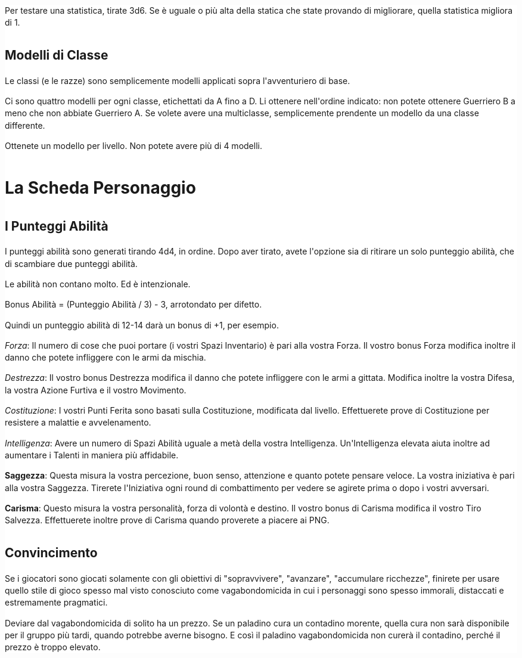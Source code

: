 Per testare una statistica, tirate 3d6. Se è uguale o più alta della statica che state provando di migliorare, quella statistica migliora di 1.

## Modelli di Classe

Le classi (e le razze) sono semplicemente modelli applicati sopra l'avventuriero di base.

Ci sono quattro modelli per ogni classe, etichettati da A fino a D. Li ottenere nell'ordine indicato: non potete ottenere Guerriero B a meno che non abbiate Guerriero A. Se volete avere una multiclasse, semplicemente prendente un modello da una classe differente.

Ottenete un modello per livello. Non potete avere più di 4 modelli.

# La Scheda Personaggio

## I Punteggi Abilità

I punteggi abilità sono generati tirando 4d4, in ordine. Dopo aver tirato, avete l'opzione sia di ritirare un solo punteggio abilità, che di scambiare due punteggi abilità.

Le abilità non contano molto. Ed è intenzionale.

Bonus Abilità = (Punteggio Abilità / 3) - 3, arrotondato per difetto.

Quindi un punteggio abilità di 12-14 darà un bonus di +1, per esempio.

*Forza*: Il numero di cose che puoi portare (i vostri Spazi Inventario) è pari alla vostra Forza. Il vostro bonus Forza modifica inoltre il danno che potete infliggere con le armi da mischia.

*Destrezza*: Il vostro bonus Destrezza modifica il danno che potete infliggere con le armi a gittata. Modifica inoltre la vostra Difesa, la vostra Azione Furtiva e il vostro Movimento.

*Costituzione*: I vostri Punti Ferita sono basati sulla Costituzione, modificata dal livello. Effettuerete prove di Costituzione per resistere a malattie e avvelenamento.

*Intelligenza*: Avere un numero di Spazi Abilità uguale a metà della vostra Intelligenza. Un'Intelligenza elevata aiuta inoltre ad aumentare i Talenti in maniera più affidabile.

**Saggezza**: Questa misura la vostra percezione, buon senso, attenzione e quanto potete pensare veloce. La vostra iniziativa è pari alla vostra Saggezza. Tirerete l'Iniziativa ogni round di combattimento per vedere se agirete prima o dopo i vostri avversari.

**Carisma**: Questo misura la vostra personalità, forza di volontà e destino. Il vostro bonus di Carisma modifica il vostro Tiro Salvezza. Effettuerete inoltre prove di Carisma quando proverete a piacere ai PNG.

## Convincimento

Se i giocatori sono giocati solamente con gli obiettivi di "sopravvivere", "avanzare", "accumulare ricchezze", finirete per usare quello stile di gioco spesso mal visto conosciuto come vagabondomicida in cui i personaggi sono spesso immorali, distaccati e estremamente pragmatici.

Deviare dal vagabondomicida di solito ha un prezzo. Se un paladino cura un contadino morente, quella cura non sarà disponibile per il gruppo più tardi, quando potrebbe averne bisogno. E così il paladino vagabondomicida non curerà il contadino, perché il prezzo è troppo elevato.
